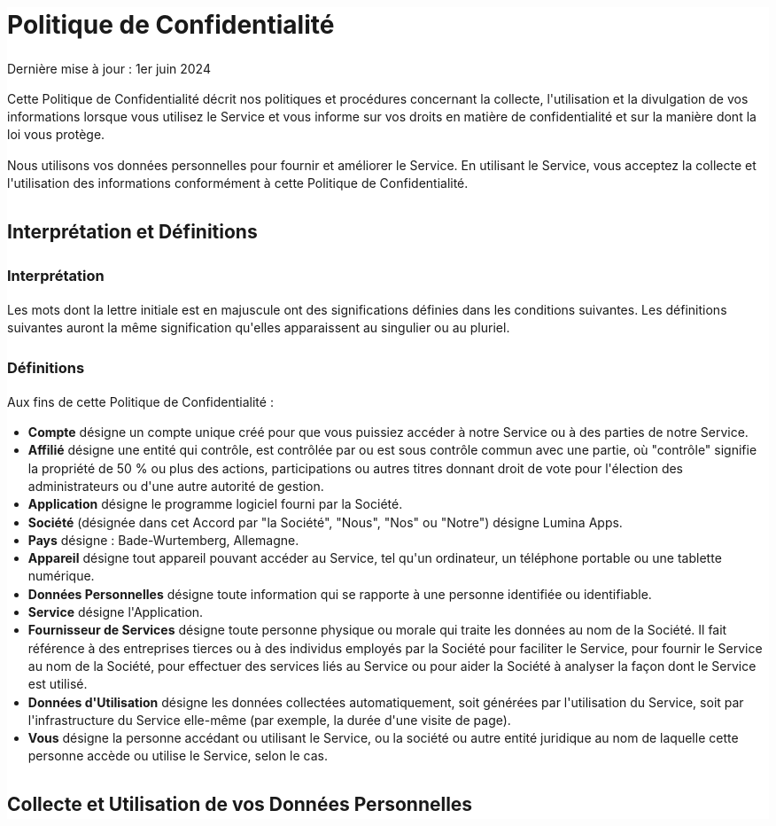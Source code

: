 # Politique de Confidentialité

Dernière mise à jour : 1er juin 2024

Cette Politique de Confidentialité décrit nos politiques et procédures concernant la collecte, l'utilisation et la divulgation de vos informations lorsque vous utilisez le Service et vous informe sur vos droits en matière de confidentialité et sur la manière dont la loi vous protège.

Nous utilisons vos données personnelles pour fournir et améliorer le Service. En utilisant le Service, vous acceptez la collecte et l'utilisation des informations conformément à cette Politique de Confidentialité.

## Interprétation et Définitions

### Interprétation

Les mots dont la lettre initiale est en majuscule ont des significations définies dans les conditions suivantes. Les définitions suivantes auront la même signification qu'elles apparaissent au singulier ou au pluriel.

### Définitions

Aux fins de cette Politique de Confidentialité :

- __Compte__ désigne un compte unique créé pour que vous puissiez accéder à notre Service ou à des parties de notre Service.
- __Affilié__ désigne une entité qui contrôle, est contrôlée par ou est sous contrôle commun avec une partie, où "contrôle" signifie la propriété de 50 % ou plus des actions, participations ou autres titres donnant droit de vote pour l'élection des administrateurs ou d'une autre autorité de gestion.
- __Application__ désigne le programme logiciel fourni par la Société.
- __Société__ (désignée dans cet Accord par "la Société", "Nous", "Nos" ou "Notre") désigne Lumina Apps.
- __Pays__ désigne : Bade-Wurtemberg, Allemagne.
- __Appareil__ désigne tout appareil pouvant accéder au Service, tel qu'un ordinateur, un téléphone portable ou une tablette numérique.
- __Données Personnelles__ désigne toute information qui se rapporte à une personne identifiée ou identifiable.
- __Service__ désigne l'Application.
- __Fournisseur de Services__ désigne toute personne physique ou morale qui traite les données au nom de la Société. Il fait référence à des entreprises tierces ou à des individus employés par la Société pour faciliter le Service, pour fournir le Service au nom de la Société, pour effectuer des services liés au Service ou pour aider la Société à analyser la façon dont le Service est utilisé.
- __Données d'Utilisation__ désigne les données collectées automatiquement, soit générées par l'utilisation du Service, soit par l'infrastructure du Service elle-même (par exemple, la durée d'une visite de page).
- __Vous__ désigne la personne accédant ou utilisant le Service, ou la société ou autre entité juridique au nom de laquelle cette personne accède ou utilise le Service, selon le cas.

## Collecte et Utilisation de vos Données Personnelles
